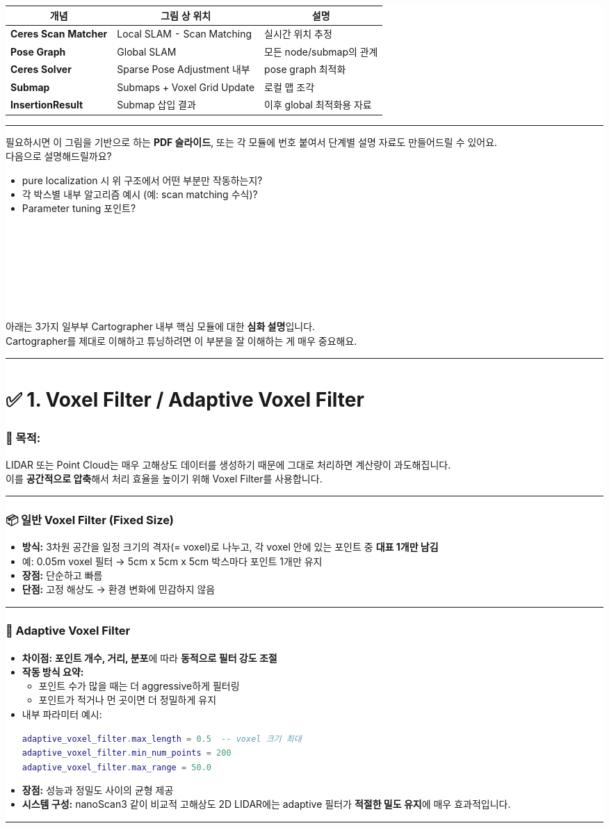 | 개념 | 그림 상 위치 | 설명 |
|------|--------------|------|
| **Ceres Scan Matcher** | Local SLAM - Scan Matching | 실시간 위치 추정 |
| **Pose Graph** | Global SLAM | 모든 node/submap의 관계 |
| **Ceres Solver** | Sparse Pose Adjustment 내부 | pose graph 최적화 |
| **Submap** | Submaps + Voxel Grid Update | 로컬 맵 조각 |
| **InsertionResult** | Submap 삽입 결과 | 이후 global 최적화용 자료 |

---

필요하시면 이 그림을 기반으로 하는 **PDF 슬라이드**, 또는 각 모듈에 번호 붙여서 단계별 설명 자료도 만들어드릴 수 있어요.  
다음으로 설명해드릴까요?

- pure localization 시 위 구조에서 어떤 부분만 작동하는지?
- 각 박스별 내부 알고리즘 예시 (예: scan matching 수식)?
- Parameter tuning 포인트?


<br>
<br>
<br>
<br>
<br>
<br>

아래는 3가지 일부부 Cartographer 내부 핵심 모듈에 대한 **심화 설명**입니다.  
Cartographer를 제대로 이해하고 튜닝하려면 이 부분을 잘 이해하는 게 매우 중요해요.

---

# ✅ 1. **Voxel Filter / Adaptive Voxel Filter**

### 📌 목적:
LIDAR 또는 Point Cloud는 매우 고해상도 데이터를 생성하기 때문에 그대로 처리하면 계산량이 과도해집니다.  
이를 **공간적으로 압축**해서 처리 효율을 높이기 위해 Voxel Filter를 사용합니다.

---

### 📦 일반 Voxel Filter (Fixed Size)

- **방식:** 3차원 공간을 일정 크기의 격자(= voxel)로 나누고, 각 voxel 안에 있는 포인트 중 **대표 1개만 남김**
- 예: 0.05m voxel 필터 → 5cm x 5cm x 5cm 박스마다 포인트 1개만 유지
- **장점:** 단순하고 빠름
- **단점:** 고정 해상도 → 환경 변화에 민감하지 않음

---

### 🎯 Adaptive Voxel Filter

- **차이점:** **포인트 개수, 거리, 분포**에 따라 **동적으로 필터 강도 조절**
- **작동 방식 요약:**
  - 포인트 수가 많을 때는 더 aggressive하게 필터링
  - 포인트가 적거나 먼 곳이면 더 정밀하게 유지
- 내부 파라미터 예시:
  ```lua
  adaptive_voxel_filter.max_length = 0.5  -- voxel 크기 최대
  adaptive_voxel_filter.min_num_points = 200
  adaptive_voxel_filter.max_range = 50.0
  ```
- **장점:** 성능과 정밀도 사이의 균형 제공
- **시스템 구성:** nanoScan3 같이 비교적 고해상도 2D LIDAR에는 adaptive 필터가 **적절한 밀도 유지**에 매우 효과적입니다.

---
